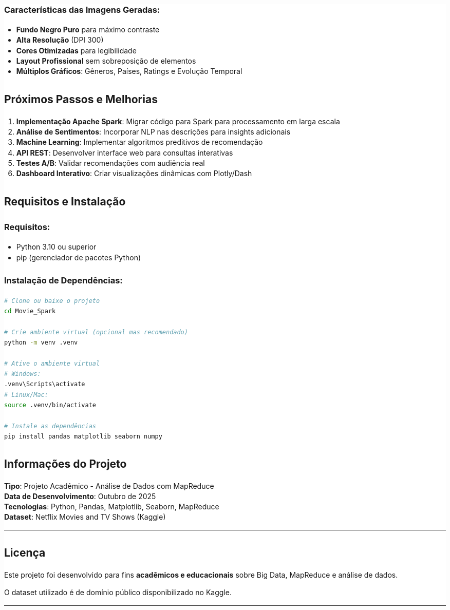 ### Características das Imagens Geradas:
- **Fundo Negro Puro** para máximo contraste
- **Alta Resolução** (DPI 300)
- **Cores Otimizadas** para legibilidade
- **Layout Profissional** sem sobreposição de elementos
- **Múltiplos Gráficos**: Gêneros, Países, Ratings e Evolução Temporal

##  Próximos Passos e Melhorias

1. **Implementação Apache Spark**: Migrar código para Spark para processamento em larga escala
2. **Análise de Sentimentos**: Incorporar NLP nas descrições para insights adicionais
3. **Machine Learning**: Implementar algoritmos preditivos de recomendação
4. **API REST**: Desenvolver interface web para consultas interativas
5. **Testes A/B**: Validar recomendações com audiência real
6. **Dashboard Interativo**: Criar visualizações dinâmicas com Plotly/Dash

##  Requisitos e Instalação

### Requisitos:
- Python 3.10 ou superior
- pip (gerenciador de pacotes Python)

### Instalação de Dependências:
```bash
# Clone ou baixe o projeto
cd Movie_Spark

# Crie ambiente virtual (opcional mas recomendado)
python -m venv .venv

# Ative o ambiente virtual
# Windows:
.venv\Scripts\activate
# Linux/Mac:
source .venv/bin/activate

# Instale as dependências
pip install pandas matplotlib seaborn numpy
```

##  Informações do Projeto

**Tipo**: Projeto Acadêmico - Análise de Dados com MapReduce  
**Data de Desenvolvimento**: Outubro de 2025  
**Tecnologias**: Python, Pandas, Matplotlib, Seaborn, MapReduce  
**Dataset**: Netflix Movies and TV Shows (Kaggle)

---

##  Licença

Este projeto foi desenvolvido para fins **acadêmicos e educacionais** sobre Big Data, MapReduce e análise de dados.

O dataset utilizado é de domínio público disponibilizado no Kaggle.

---